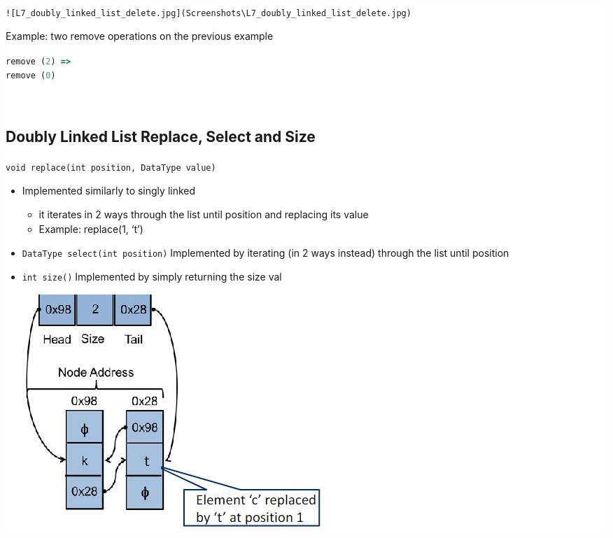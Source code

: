     ![L7_doubly_linked_list_delete.jpg](Screenshots\L7_doubly_linked_list_delete.jpg)


Example: two remove operations on the previous example
```ruby
remove (2) =>
remove (0)
```

<br>

## Doubly Linked List **Replace, Select and Size**
`void replace(int position, DataType value)`
- Implemented similarly to singly linked
    - it iterates in 2 ways through the list until position and replacing its value
    - Example: replace(1, ‘t’)
- `DataType select(int position)` Implemented by iterating (in 2 ways instead) through the list until position
- `int size()` Implemented by simply returning the size val

    ![L7_doubly_linked_list_replace.jpg](Screenshots\L7_doubly_linked_list_replace.jpg)
